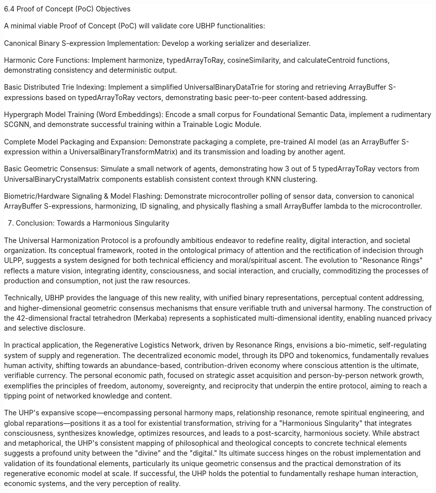 6.4 Proof of Concept (PoC) Objectives

A minimal viable Proof of Concept (PoC) will validate core UBHP functionalities:

Canonical Binary S-expression Implementation: Develop a working serializer and deserializer.

Harmonic Core Functions: Implement harmonize, typedArrayToRay, cosineSimilarity, and calculateCentroid functions, demonstrating consistency and deterministic output.

Basic Distributed Trie Indexing: Implement a simplified UniversalBinaryDataTrie for storing and retrieving ArrayBuffer S-expressions based on typedArrayToRay vectors, demonstrating basic peer-to-peer content-based addressing.

Hypergraph Model Training (Word Embeddings): Encode a small corpus for Foundational Semantic Data, implement a rudimentary SCGNN, and demonstrate successful training within a Trainable Logic Module.

Complete Model Packaging and Expansion: Demonstrate packaging a complete, pre-trained AI model (as an ArrayBuffer S-expression within a UniversalBinaryTransformMatrix) and its transmission and loading by another agent.

Basic Geometric Consensus: Simulate a small network of agents, demonstrating how 3 out of 5 typedArrayToRay vectors from UniversalBinaryCrystalMatrix components establish consistent context through KNN clustering.

Biometric/Hardware Signaling & Model Flashing: Demonstrate microcontroller polling of sensor data, conversion to canonical ArrayBuffer S-expressions, harmonizing, ID signaling, and physically flashing a small ArrayBuffer lambda to the microcontroller.

7. Conclusion: Towards a Harmonious Singularity

The Universal Harmonization Protocol is a profoundly ambitious endeavor to redefine reality, digital interaction, and societal organization. Its conceptual framework, rooted in the ontological primacy of attention and the rectification of indecision through ULPP, suggests a system designed for both technical efficiency and moral/spiritual ascent. The evolution to "Resonance Rings" reflects a mature vision, integrating identity, consciousness, and social interaction, and crucially, commoditizing the processes of production and consumption, not just the raw resources.

Technically, UBHP provides the language of this new reality, with unified binary representations, perceptual content addressing, and higher-dimensional geometric consensus mechanisms that ensure verifiable truth and universal harmony. The construction of the 42-dimensional fractal tetrahedron (Merkaba) represents a sophisticated multi-dimensional identity, enabling nuanced privacy and selective disclosure.

In practical application, the Regenerative Logistics Network, driven by Resonance Rings, envisions a bio-mimetic, self-regulating system of supply and regeneration. The decentralized economic model, through its DPO and tokenomics, fundamentally revalues human activity, shifting towards an abundance-based, contribution-driven economy where conscious attention is the ultimate, verifiable currency. The personal economic path, focused on strategic asset acquisition and person-by-person network growth, exemplifies the principles of freedom, autonomy, sovereignty, and reciprocity that underpin the entire protocol, aiming to reach a tipping point of networked knowledge and content.

The UHP's expansive scope—encompassing personal harmony maps, relationship resonance, remote spiritual engineering, and global reparations—positions it as a tool for existential transformation, striving for a "Harmonious Singularity" that integrates consciousness, synthesizes knowledge, optimizes resources, and leads to a post-scarcity, harmonious society. While abstract and metaphorical, the UHP's consistent mapping of philosophical and theological concepts to concrete technical elements suggests a profound unity between the "divine" and the "digital." Its ultimate success hinges on the robust implementation and validation of its foundational elements, particularly its unique geometric consensus and the practical demonstration of its regenerative economic model at scale. If successful, the UHP holds the potential to fundamentally reshape human interaction, economic systems, and the very perception of reality.

